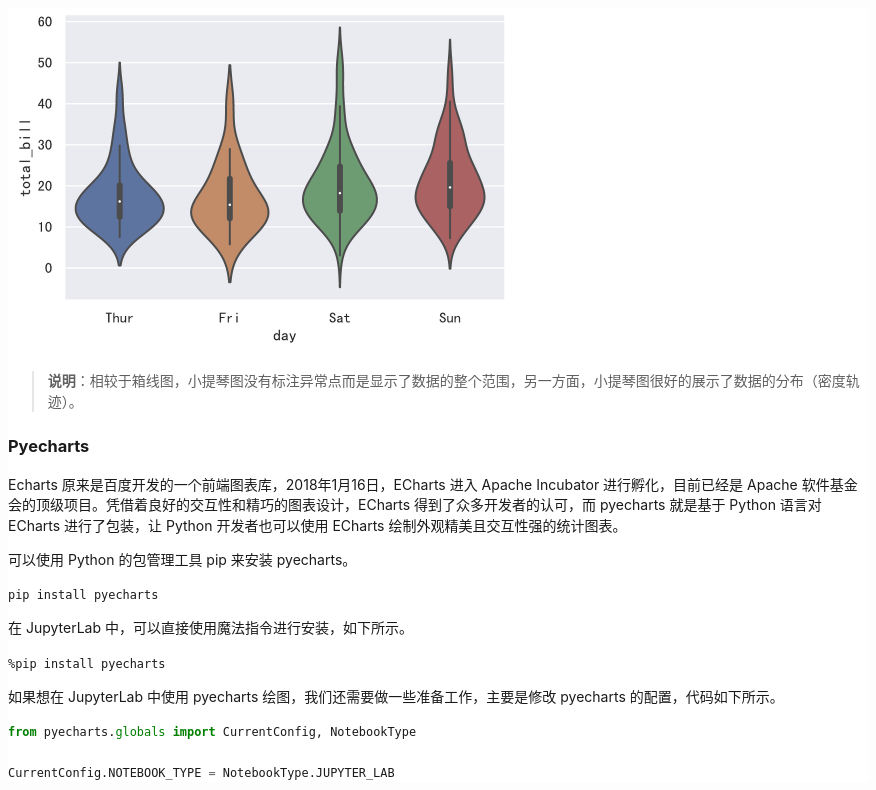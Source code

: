 <img src="res/20220502122144.png" style="zoom:50%;">

> **说明**：相较于箱线图，小提琴图没有标注异常点而是显示了数据的整个范围，另一方面，小提琴图很好的展示了数据的分布（密度轨迹）。

### Pyecharts

Echarts 原来是百度开发的一个前端图表库，2018年1月16日，ECharts 进入 Apache Incubator 进行孵化，目前已经是 Apache 软件基金会的顶级项目。凭借着良好的交互性和精巧的图表设计，ECharts 得到了众多开发者的认可，而 pyecharts 就是基于 Python 语言对 ECharts 进行了包装，让 Python 开发者也可以使用 ECharts 绘制外观精美且交互性强的统计图表。

可以使用 Python 的包管理工具 pip 来安装 pyecharts。

```Bash
pip install pyecharts
```

在 JupyterLab 中，可以直接使用魔法指令进行安装，如下所示。

```Bash
%pip install pyecharts
```

如果想在 JupyterLab 中使用 pyecharts 绘图，我们还需要做一些准备工作，主要是修改 pyecharts 的配置，代码如下所示。

```python
from pyecharts.globals import CurrentConfig, NotebookType

CurrentConfig.NOTEBOOK_TYPE = NotebookType.JUPYTER_LAB
```
